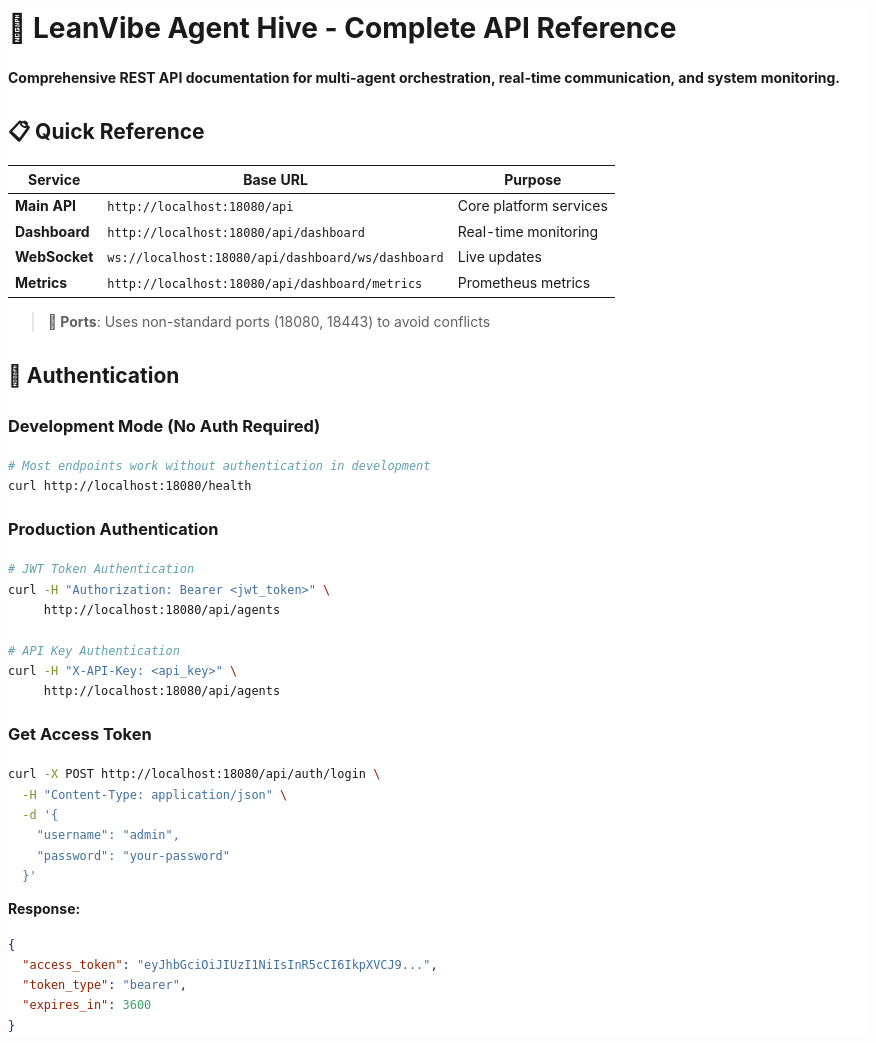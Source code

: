 # 🚀 LeanVibe Agent Hive - Complete API Reference

**Comprehensive REST API documentation for multi-agent orchestration, real-time communication, and system monitoring.**

## 📋 Quick Reference

| Service | Base URL | Purpose |
|---------|----------|---------|
| **Main API** | `http://localhost:18080/api` | Core platform services |
| **Dashboard** | `http://localhost:18080/api/dashboard` | Real-time monitoring |
| **WebSocket** | `ws://localhost:18080/api/dashboard/ws/dashboard` | Live updates |
| **Metrics** | `http://localhost:18080/api/dashboard/metrics` | Prometheus metrics |

> **🔧 Ports**: Uses non-standard ports (18080, 18443) to avoid conflicts

## 🔐 Authentication

### Development Mode (No Auth Required)
```bash
# Most endpoints work without authentication in development
curl http://localhost:18080/health
```

### Production Authentication
```bash
# JWT Token Authentication
curl -H "Authorization: Bearer <jwt_token>" \
     http://localhost:18080/api/agents

# API Key Authentication  
curl -H "X-API-Key: <api_key>" \
     http://localhost:18080/api/agents
```

### Get Access Token
```bash
curl -X POST http://localhost:18080/api/auth/login \
  -H "Content-Type: application/json" \
  -d '{
    "username": "admin",
    "password": "your-password"
  }'
```

**Response:**
```json
{
  "access_token": "eyJhbGciOiJIUzI1NiIsInR5cCI6IkpXVCJ9...",
  "token_type": "bearer", 
  "expires_in": 3600
}
```

